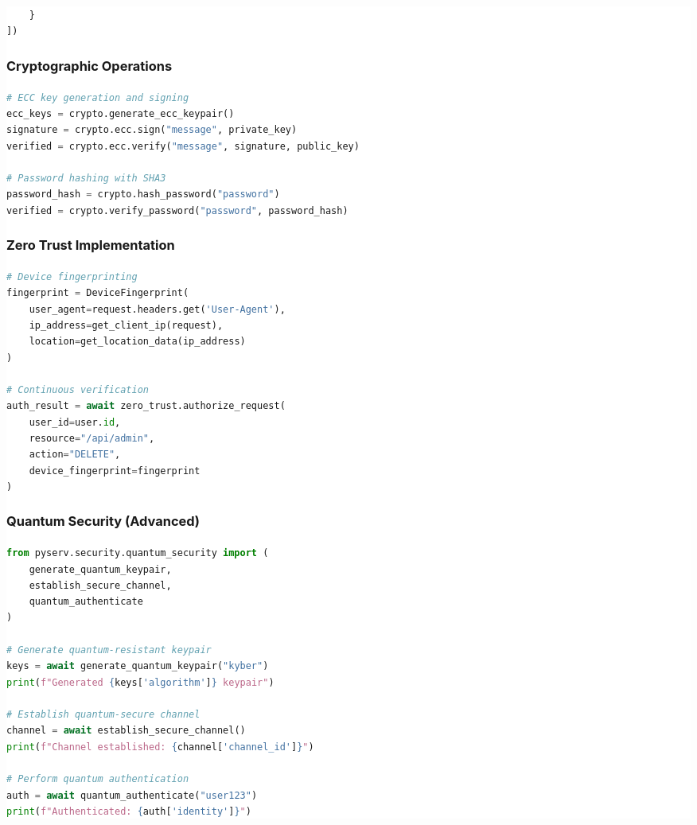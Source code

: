 ```python
    }
])
```

### Cryptographic Operations
```python
# ECC key generation and signing
ecc_keys = crypto.generate_ecc_keypair()
signature = crypto.ecc.sign("message", private_key)
verified = crypto.ecc.verify("message", signature, public_key)

# Password hashing with SHA3
password_hash = crypto.hash_password("password")
verified = crypto.verify_password("password", password_hash)
```

### Zero Trust Implementation
```python
# Device fingerprinting
fingerprint = DeviceFingerprint(
    user_agent=request.headers.get('User-Agent'),
    ip_address=get_client_ip(request),
    location=get_location_data(ip_address)
)

# Continuous verification
auth_result = await zero_trust.authorize_request(
    user_id=user.id,
    resource="/api/admin",
    action="DELETE",
    device_fingerprint=fingerprint
)
```

### Quantum Security (Advanced)
```python
from pyserv.security.quantum_security import (
    generate_quantum_keypair,
    establish_secure_channel,
    quantum_authenticate
)

# Generate quantum-resistant keypair
keys = await generate_quantum_keypair("kyber")
print(f"Generated {keys['algorithm']} keypair")

# Establish quantum-secure channel
channel = await establish_secure_channel()
print(f"Channel established: {channel['channel_id']}")

# Perform quantum authentication
auth = await quantum_authenticate("user123")
print(f"Authenticated: {auth['identity']}")
```
